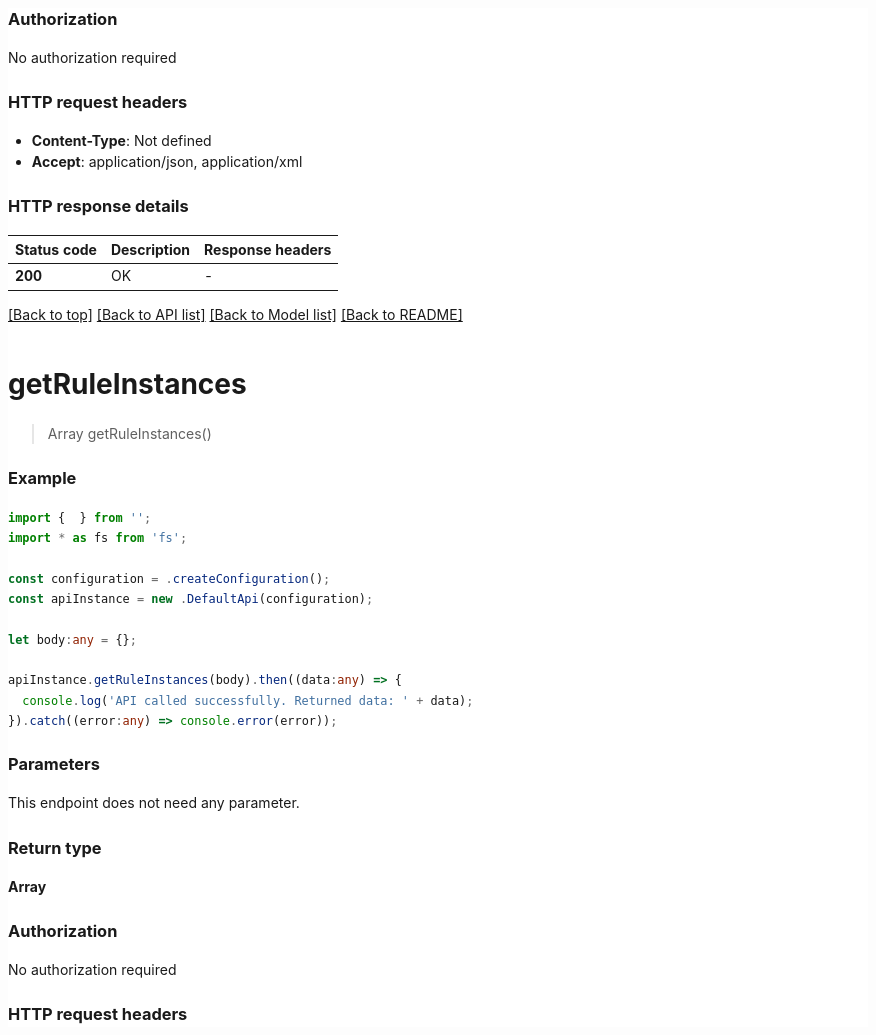 ### Authorization

No authorization required

### HTTP request headers

- **Content-Type**: Not defined
- **Accept**: application/json, application/xml

### HTTP response details

| Status code | Description | Response headers |
| ----------- | ----------- | ---------------- |
| **200**     | OK          | -                |

[[Back to top]](#) [[Back to API list]](README.md#documentation-for-api-endpoints) [[Back to Model list]](README.md#documentation-for-models) [[Back to README]](README.md)

# **getRuleInstances**

> Array<RuleInstance> getRuleInstances()

### Example

```typescript
import {  } from '';
import * as fs from 'fs';

const configuration = .createConfiguration();
const apiInstance = new .DefaultApi(configuration);

let body:any = {};

apiInstance.getRuleInstances(body).then((data:any) => {
  console.log('API called successfully. Returned data: ' + data);
}).catch((error:any) => console.error(error));
```

### Parameters

This endpoint does not need any parameter.

### Return type

**Array<RuleInstance>**

### Authorization

No authorization required

### HTTP request headers
